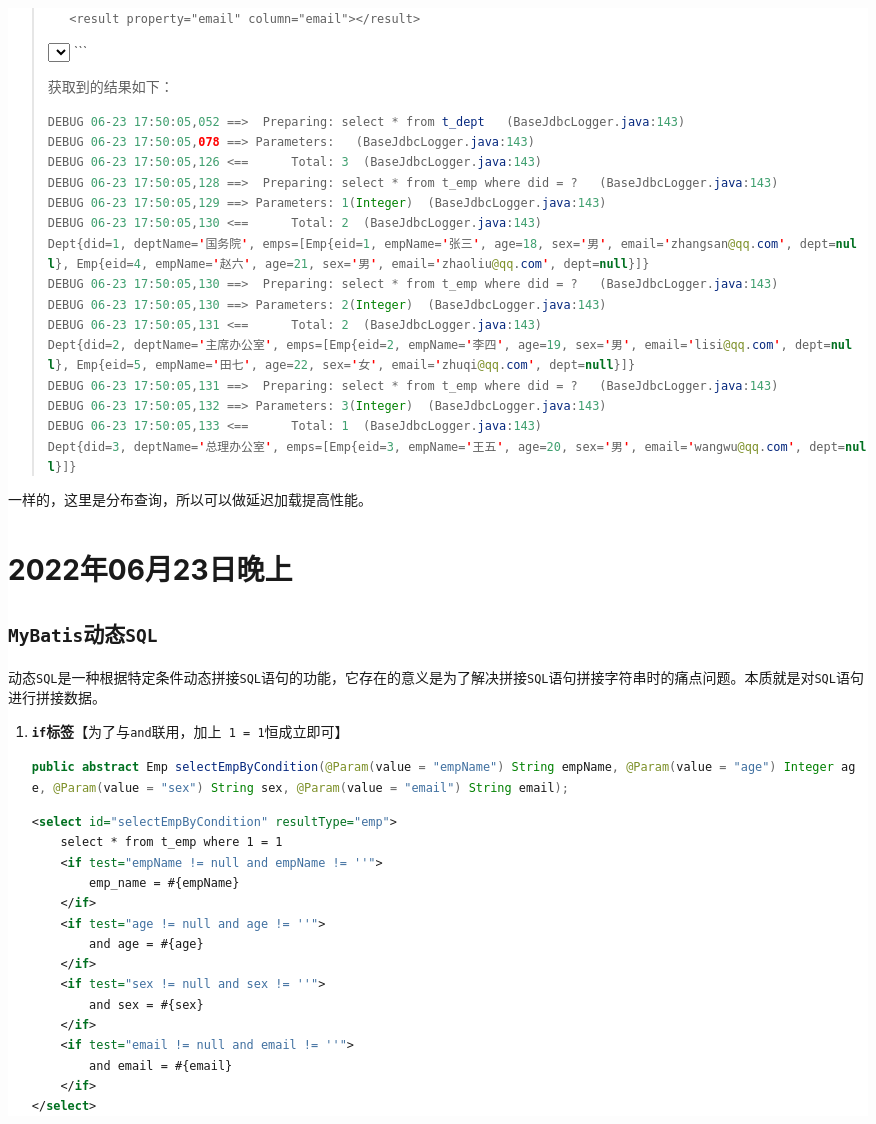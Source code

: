 >        <result property="email" column="email"></result>
>    </resultMap>
>    <select id="selectCollectionStepTwo" resultMap="selectCollectionStepTwoMap">
>        select * from t_emp where did = #{did}
>    </select>
>    ```
>
> 获取到的结果如下：
>
> ```java
> DEBUG 06-23 17:50:05,052 ==>  Preparing: select * from t_dept   (BaseJdbcLogger.java:143) 
> DEBUG 06-23 17:50:05,078 ==> Parameters:   (BaseJdbcLogger.java:143) 
> DEBUG 06-23 17:50:05,126 <==      Total: 3  (BaseJdbcLogger.java:143) 
> DEBUG 06-23 17:50:05,128 ==>  Preparing: select * from t_emp where did = ?   (BaseJdbcLogger.java:143) 
> DEBUG 06-23 17:50:05,129 ==> Parameters: 1(Integer)  (BaseJdbcLogger.java:143) 
> DEBUG 06-23 17:50:05,130 <==      Total: 2  (BaseJdbcLogger.java:143) 
> Dept{did=1, deptName='国务院', emps=[Emp{eid=1, empName='张三', age=18, sex='男', email='zhangsan@qq.com', dept=null}, Emp{eid=4, empName='赵六', age=21, sex='男', email='zhaoliu@qq.com', dept=null}]}
> DEBUG 06-23 17:50:05,130 ==>  Preparing: select * from t_emp where did = ?   (BaseJdbcLogger.java:143) 
> DEBUG 06-23 17:50:05,130 ==> Parameters: 2(Integer)  (BaseJdbcLogger.java:143) 
> DEBUG 06-23 17:50:05,131 <==      Total: 2  (BaseJdbcLogger.java:143) 
> Dept{did=2, deptName='主席办公室', emps=[Emp{eid=2, empName='李四', age=19, sex='男', email='lisi@qq.com', dept=null}, Emp{eid=5, empName='田七', age=22, sex='女', email='zhuqi@qq.com', dept=null}]}
> DEBUG 06-23 17:50:05,131 ==>  Preparing: select * from t_emp where did = ?   (BaseJdbcLogger.java:143) 
> DEBUG 06-23 17:50:05,132 ==> Parameters: 3(Integer)  (BaseJdbcLogger.java:143) 
> DEBUG 06-23 17:50:05,133 <==      Total: 1  (BaseJdbcLogger.java:143) 
> Dept{did=3, deptName='总理办公室', emps=[Emp{eid=3, empName='王五', age=20, sex='男', email='wangwu@qq.com', dept=null}]}
> ```

一样的，这里是分布查询，所以可以做延迟加载提高性能。

# 2022年06月23日晚上

## `MyBatis`动态`SQL`

动态`SQL`是一种根据特定条件动态拼接`SQL`语句的功能，它存在的意义是为了解决拼接`SQL`语句拼接字符串时的痛点问题。本质就是对`SQL`语句进行拼接数据。

1. **`if`标签**【为了与`and`联用，加上` 1 = 1`恒成立即可】

   ```java
   public abstract Emp selectEmpByCondition(@Param(value = "empName") String empName, @Param(value = "age") Integer age, @Param(value = "sex") String sex, @Param(value = "email") String email);
   ```

   ```xml
   <select id="selectEmpByCondition" resultType="emp">
       select * from t_emp where 1 = 1
       <if test="empName != null and empName != ''">
           emp_name = #{empName}
       </if>
       <if test="age != null and age != ''">
           and age = #{age}
       </if>
       <if test="sex != null and sex != ''">
           and sex = #{sex}
       </if>
       <if test="email != null and email != ''">
           and email = #{email}
       </if>
   </select>
   ```